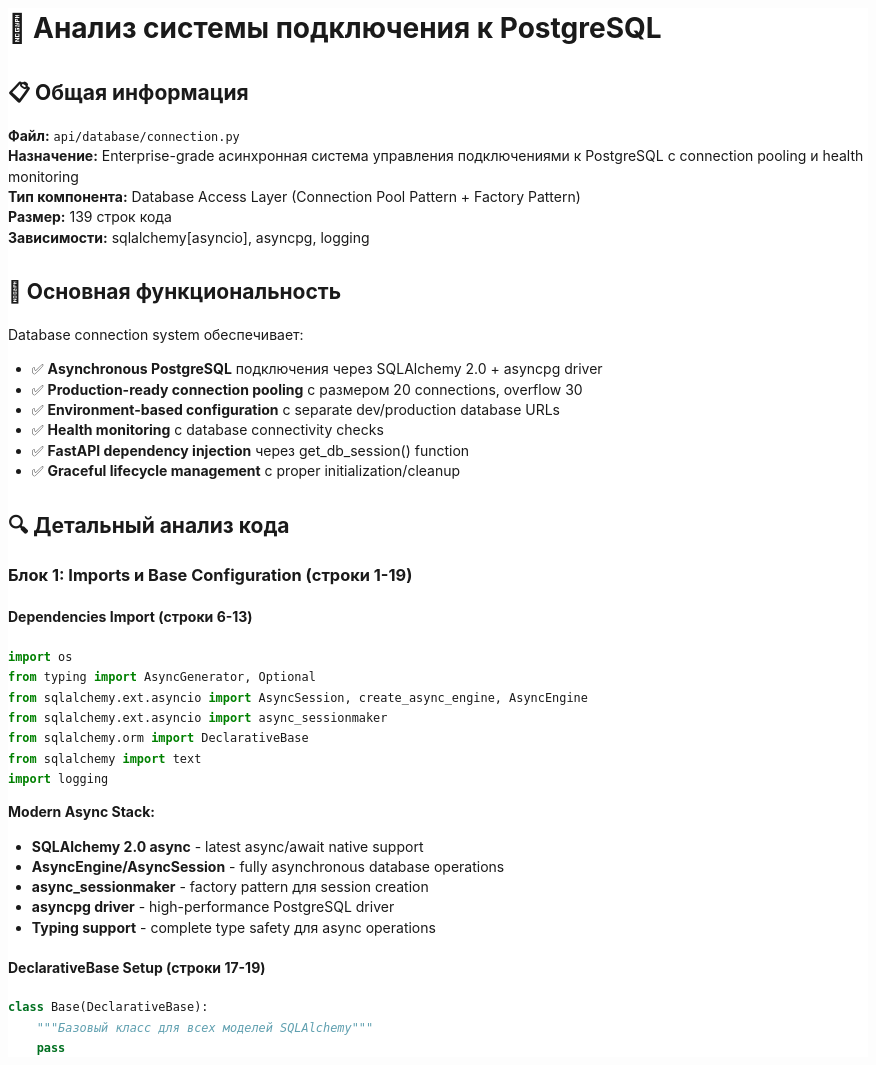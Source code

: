 # 🐘 Анализ системы подключения к PostgreSQL

## 📋 Общая информация

**Файл:** `api/database/connection.py`  
**Назначение:** Enterprise-grade асинхронная система управления подключениями к PostgreSQL с connection pooling и health monitoring  
**Тип компонента:** Database Access Layer (Connection Pool Pattern + Factory Pattern)  
**Размер:** 139 строк кода  
**Зависимости:** sqlalchemy[asyncio], asyncpg, logging  

## 🎯 Основная функциональность

Database connection system обеспечивает:
- ✅ **Asynchronous PostgreSQL** подключения через SQLAlchemy 2.0 + asyncpg driver
- ✅ **Production-ready connection pooling** с размером 20 connections, overflow 30
- ✅ **Environment-based configuration** с separate dev/production database URLs
- ✅ **Health monitoring** с database connectivity checks
- ✅ **FastAPI dependency injection** через get_db_session() function
- ✅ **Graceful lifecycle management** с proper initialization/cleanup

## 🔍 Детальный анализ кода

### Блок 1: Imports и Base Configuration (строки 1-19)

#### Dependencies Import (строки 6-13)
```python
import os
from typing import AsyncGenerator, Optional
from sqlalchemy.ext.asyncio import AsyncSession, create_async_engine, AsyncEngine
from sqlalchemy.ext.asyncio import async_sessionmaker
from sqlalchemy.orm import DeclarativeBase
from sqlalchemy import text
import logging
```

**Modern Async Stack:**
- **SQLAlchemy 2.0 async** - latest async/await native support
- **AsyncEngine/AsyncSession** - fully asynchronous database operations
- **async_sessionmaker** - factory pattern для session creation
- **asyncpg driver** - high-performance PostgreSQL driver
- **Typing support** - complete type safety для async operations

#### DeclarativeBase Setup (строки 17-19)
```python
class Base(DeclarativeBase):
    """Базовый класс для всех моделей SQLAlchemy"""
    pass
```
